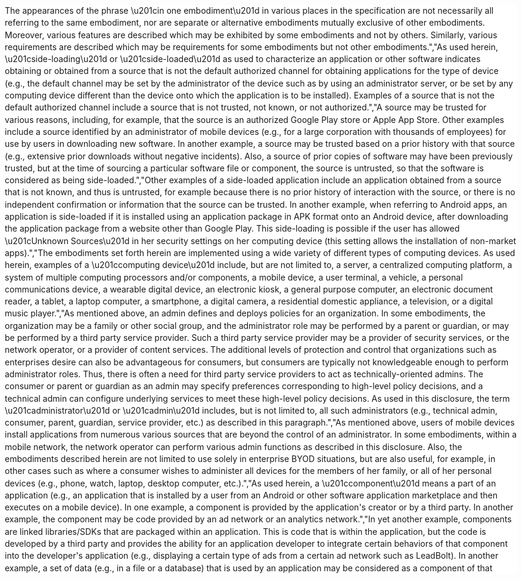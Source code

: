 The appearances of the phrase \u201cin one embodiment\u201d in various places in the specification are not necessarily all referring to the same embodiment, nor are separate or alternative embodiments mutually exclusive of other embodiments. Moreover, various features are described which may be exhibited by some embodiments and not by others. Similarly, various requirements are described which may be requirements for some embodiments but not other embodiments.","As used herein, \u201cside-loading\u201d or \u201cside-loaded\u201d as used to characterize an application or other software indicates obtaining or obtained from a source that is not the default authorized channel for obtaining applications for the type of device (e.g., the default channel may be set by the administrator of the device such as by using an administrator server, or be set by any computing device different than the device onto which the application is to be installed). Examples of a source that is not the default authorized channel include a source that is not trusted, not known, or not authorized.","A source may be trusted for various reasons, including, for example, that the source is an authorized Google Play store or Apple App Store. Other examples include a source identified by an administrator of mobile devices (e.g., for a large corporation with thousands of employees) for use by users in downloading new software. In another example, a source may be trusted based on a prior history with that source (e.g., extensive prior downloads without negative incidents). Also, a source of prior copies of software may have been previously trusted, but at the time of sourcing a particular software file or component, the source is untrusted, so that the software is considered as being side-loaded.","Other examples of a side-loaded application include an application obtained from a source that is not known, and thus is untrusted, for example because there is no prior history of interaction with the source, or there is no independent confirmation or information that the source can be trusted. In another example, when referring to Android apps, an application is side-loaded if it is installed using an application package in APK format onto an Android device, after downloading the application package from a website other than Google Play. This side-loading is possible if the user has allowed \u201cUnknown Sources\u201d in her security settings on her computing device (this setting allows the installation of non-market apps).","The embodiments set forth herein are implemented using a wide variety of different types of computing devices. As used herein, examples of a \u201ccomputing device\u201d include, but are not limited to, a server, a centralized computing platform, a system of multiple computing processors and\/or components, a mobile device, a user terminal, a vehicle, a personal communications device, a wearable digital device, an electronic kiosk, a general purpose computer, an electronic document reader, a tablet, a laptop computer, a smartphone, a digital camera, a residential domestic appliance, a television, or a digital music player.","As mentioned above, an admin defines and deploys policies for an organization. In some embodiments, the organization may be a family or other social group, and the administrator role may be performed by a parent or guardian, or may be performed by a third party service provider. Such a third party service provider may be a provider of security services, or the network operator, or a provider of content services. The additional levels of protection and control that organizations such as enterprises desire can also be advantageous for consumers, but consumers are typically not knowledgeable enough to perform administrator roles. Thus, there is often a need for third party service providers to act as technically-oriented admins. The consumer or parent or guardian as an admin may specify preferences corresponding to high-level policy decisions, and a technical admin can configure underlying services to meet these high-level policy decisions. As used in this disclosure, the term \u201cadministrator\u201d or \u201cadmin\u201d includes, but is not limited to, all such administrators (e.g., technical admin, consumer, parent, guardian, service provider, etc.) as described in this paragraph.","As mentioned above, users of mobile devices install applications from numerous various sources that are beyond the control of an administrator. In some embodiments, within a mobile network, the network operator can perform various admin functions as described in this disclosure. Also, the embodiments described herein are not limited to use solely in enterprise BYOD situations, but are also useful, for example, in other cases such as where a consumer wishes to administer all devices for the members of her family, or all of her personal devices (e.g., phone, watch, laptop, desktop computer, etc.).","As used herein, a \u201ccomponent\u201d means a part of an application (e.g., an application that is installed by a user from an Android or other software application marketplace and then executes on a mobile device). In one example, a component is provided by the application's creator or by a third party. In another example, the component may be code provided by an ad network or an analytics network.","In yet another example, components are linked libraries\/SDKs that are packaged within an application. This is code that is within the application, but the code is developed by a third party and provides the ability for an application developer to integrate certain behaviors of that component into the developer's application (e.g., displaying a certain type of ads from a certain ad network such as LeadBolt). In another example, a set of data (e.g., in a file or a database) that is used by an application may be considered as a component of that